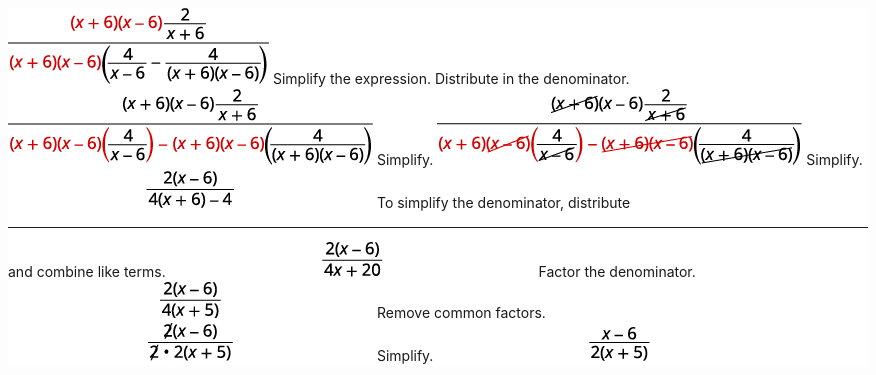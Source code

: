 <td data-valign="top" data-align="center"><span data-type="media" data-alt="."><img src="../resources/CNX_IntAlg_Figure_07_03_006a_img.jpg" alt="." /></span></td>
</tr>
<tr valign="top">
<td data-valign="top" data-align="left">Simplify the expression.</td>
<td data-valign="top" data-align="left" />
</tr>
<tr valign="top">
<td data-valign="top" data-align="left">Distribute in the denominator.</td>
<td data-valign="top" data-align="center"><span data-type="media" data-alt="."><img src="../resources/CNX_IntAlg_Figure_07_03_006c_img.jpg" alt="." /></span></td>
</tr>
<tr valign="top">
<td data-valign="top" data-align="left">Simplify.</td>
<td data-valign="top" data-align="center"><span data-type="media" data-alt="."><img src="../resources/CNX_IntAlg_Figure_07_03_006d_img.jpg" alt="." /></span></td>
</tr>
<tr valign="top">
<td data-valign="top" data-align="left">Simplify.</td>
<td data-valign="top" data-align="center"><span data-type="media" data-alt="."><img src="../resources/CNX_IntAlg_Figure_07_03_006e_img.jpg" alt="." /></span></td>
</tr>
<tr valign="top">
<td data-valign="top" data-align="left">To simplify the denominator, distribute<hr data-type="newline" />and combine like terms.</td>
<td data-valign="top" data-align="center"><span data-type="media" data-alt="."><img src="../resources/CNX_IntAlg_Figure_07_03_006f_img.jpg" alt="." /></span></td>
</tr>
<tr valign="top">
<td data-valign="top" data-align="left">Factor the denominator.</td>
<td data-valign="top" data-align="center"><span data-type="media" data-alt="."><img src="../resources/CNX_IntAlg_Figure_07_03_006g_img.jpg" alt="." /></span></td>
</tr>
<tr valign="top">
<td data-valign="top" data-align="left">Remove common factors.</td>
<td data-valign="top" data-align="center"><span data-type="media" data-alt="."><img src="../resources/CNX_IntAlg_Figure_07_03_006h_img.jpg" alt="." /></span></td>
</tr>
<tr valign="top">
<td data-valign="top" data-align="left">Simplify.</td>
<td data-valign="top" data-align="center"><span data-type="media" data-alt="."><img src="../resources/CNX_IntAlg_Figure_07_03_006i_img.jpg" alt="." /></span></td>
</tr>
<tr valign="top">